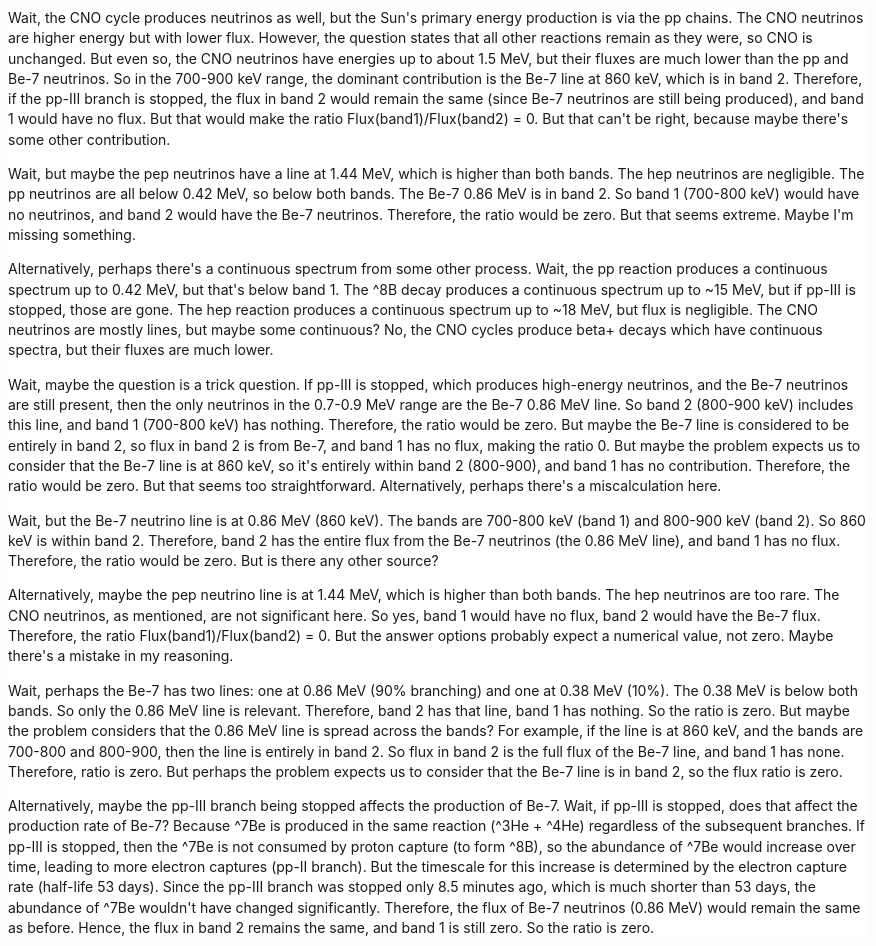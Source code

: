 Wait, the CNO cycle produces neutrinos as well, but the Sun's primary energy production is via the pp chains. The CNO neutrinos are higher energy but with lower flux. However, the question states that all other reactions remain as they were, so CNO is unchanged. But even so, the CNO neutrinos have energies up to about 1.5 MeV, but their fluxes are much lower than the pp and Be-7 neutrinos. So in the 700-900 keV range, the dominant contribution is the Be-7 line at 860 keV, which is in band 2. Therefore, if the pp-III branch is stopped, the flux in band 2 would remain the same (since Be-7 neutrinos are still being produced), and band 1 would have no flux. But that would make the ratio Flux(band1)/Flux(band2) = 0. But that can't be right, because maybe there's some other contribution.

Wait, but maybe the pep neutrinos have a line at 1.44 MeV, which is higher than both bands. The hep neutrinos are negligible. The pp neutrinos are all below 0.42 MeV, so below both bands. The Be-7 0.86 MeV is in band 2. So band 1 (700-800 keV) would have no neutrinos, and band 2 would have the Be-7 neutrinos. Therefore, the ratio would be zero. But that seems extreme. Maybe I'm missing something.

Alternatively, perhaps there's a continuous spectrum from some other process. Wait, the pp reaction produces a continuous spectrum up to 0.42 MeV, but that's below band 1. The ^8B decay produces a continuous spectrum up to ~15 MeV, but if pp-III is stopped, those are gone. The hep reaction produces a continuous spectrum up to ~18 MeV, but flux is negligible. The CNO neutrinos are mostly lines, but maybe some continuous? No, the CNO cycles produce beta+ decays which have continuous spectra, but their fluxes are much lower.

Wait, maybe the question is a trick question. If pp-III is stopped, which produces high-energy neutrinos, and the Be-7 neutrinos are still present, then the only neutrinos in the 0.7-0.9 MeV range are the Be-7 0.86 MeV line. So band 2 (800-900 keV) includes this line, and band 1 (700-800 keV) has nothing. Therefore, the ratio would be zero. But maybe the Be-7 line is considered to be entirely in band 2, so flux in band 2 is from Be-7, and band 1 has no flux, making the ratio 0. But maybe the problem expects us to consider that the Be-7 line is at 860 keV, so it's entirely within band 2 (800-900), and band 1 has no contribution. Therefore, the ratio would be zero. But that seems too straightforward. Alternatively, perhaps there's a miscalculation here.

Wait, but the Be-7 neutrino line is at 0.86 MeV (860 keV). The bands are 700-800 keV (band 1) and 800-900 keV (band 2). So 860 keV is within band 2. Therefore, band 2 has the entire flux from the Be-7 neutrinos (the 0.86 MeV line), and band 1 has no flux. Therefore, the ratio would be zero. But is there any other source?

Alternatively, maybe the pep neutrino line is at 1.44 MeV, which is higher than both bands. The hep neutrinos are too rare. The CNO neutrinos, as mentioned, are not significant here. So yes, band 1 would have no flux, band 2 would have the Be-7 flux. Therefore, the ratio Flux(band1)/Flux(band2) = 0. But the answer options probably expect a numerical value, not zero. Maybe there's a mistake in my reasoning.

Wait, perhaps the Be-7 has two lines: one at 0.86 MeV (90% branching) and one at 0.38 MeV (10%). The 0.38 MeV is below both bands. So only the 0.86 MeV line is relevant. Therefore, band 2 has that line, band 1 has nothing. So the ratio is zero. But maybe the problem considers that the 0.86 MeV line is spread across the bands? For example, if the line is at 860 keV, and the bands are 700-800 and 800-900, then the line is entirely in band 2. So flux in band 2 is the full flux of the Be-7 line, and band 1 has none. Therefore, ratio is zero. But perhaps the problem expects us to consider that the Be-7 line is in band 2, so the flux ratio is zero.

Alternatively, maybe the pp-III branch being stopped affects the production of Be-7. Wait, if pp-III is stopped, does that affect the production rate of Be-7? Because ^7Be is produced in the same reaction (^3He + ^4He) regardless of the subsequent branches. If pp-III is stopped, then the ^7Be is not consumed by proton capture (to form ^8B), so the abundance of ^7Be would increase over time, leading to more electron captures (pp-II branch). But the timescale for this increase is determined by the electron capture rate (half-life 53 days). Since the pp-III branch was stopped only 8.5 minutes ago, which is much shorter than 53 days, the abundance of ^7Be wouldn't have changed significantly. Therefore, the flux of Be-7 neutrinos (0.86 MeV) would remain the same as before. Hence, the flux in band 2 remains the same, and band 1 is still zero. So the ratio is zero.
